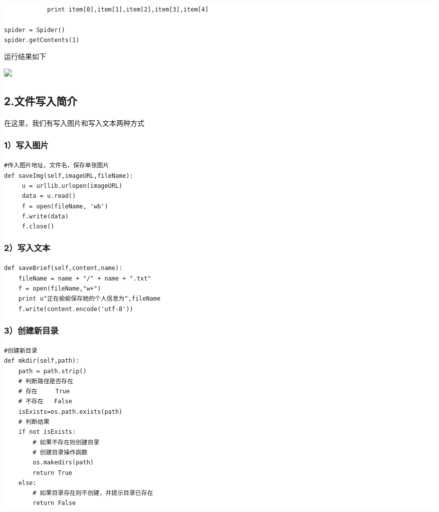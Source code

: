 ```
            print item[0],item[1],item[2],item[3],item[4]

spider = Spider()
spider.getContents(1)
```

运行结果如下

![](http://qiniu.cuiqingcai.com/wp-content/uploads/2015/02/QQ%E6%88%AA%E5%9B%BE20150220234132.jpg)

## 2.文件写入简介

在这里，我们有写入图片和写入文本两种方式

### 1）写入图片

```
#传入图片地址，文件名，保存单张图片
def saveImg(self,imageURL,fileName):
     u = urllib.urlopen(imageURL)
     data = u.read()
     f = open(fileName, 'wb')
     f.write(data)
     f.close()
```

### 2）写入文本

```
def saveBrief(self,content,name):
    fileName = name + "/" + name + ".txt"
    f = open(fileName,"w+")
    print u"正在偷偷保存她的个人信息为",fileName
    f.write(content.encode('utf-8'))
```

### 3）创建新目录

```
#创建新目录
def mkdir(self,path):
    path = path.strip()
    # 判断路径是否存在
    # 存在     True
    # 不存在   False
    isExists=os.path.exists(path)
    # 判断结果
    if not isExists:
        # 如果不存在则创建目录
        # 创建目录操作函数
        os.makedirs(path)
        return True
    else:
        # 如果目录存在则不创建，并提示目录已存在
        return False
```
